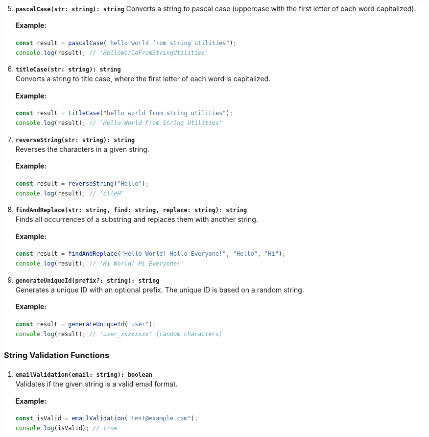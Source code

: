 5. **`pascalCase(str: string): string`**
   Converts a string to pascal case (uppercase with the first letter of each word capitalized).

   **Example:**

   ```typescript
   const result = pascalCase("hello world from string utilities");
   console.log(result); // 'HelloWorldFromStringUtilities'
   ```

6. **`titleCase(str: string): string`**  
   Converts a string to title case, where the first letter of each word is capitalized.

   **Example:**

   ```typescript
   const result = titleCase("hello world from string utilities");
   console.log(result); // 'Hello World From String Utilities'
   ```

7. **`reverseString(str: string): string`**  
   Reverses the characters in a given string.

   **Example:**

   ```typescript
   const result = reverseString("Hello");
   console.log(result); // 'olleH'
   ```

8. **`findAndReplace(str: string, find: string, replace: string): string`**  
   Finds all occurrences of a substring and replaces them with another string.

   **Example:**

   ```typescript
   const result = findAndReplace("Hello World! Hello Everyone!", "Hello", "Hi");
   console.log(result); // 'Hi World! Hi Everyone!'
   ```

9. **`generateUniqueId(prefix?: string): string`**  
   Generates a unique ID with an optional prefix. The unique ID is based on a random string.

   **Example:**

   ```typescript
   const result = generateUniqueId("user");
   console.log(result); // 'user_xxxxxxxx' (random characters)
   ```

### String Validation Functions

1. **`emailValidation(email: string): boolean`**  
   Validates if the given string is a valid email format.

   **Example:**

   ```typescript
   const isValid = emailValidation("test@example.com");
   console.log(isValid); // true
   ```
